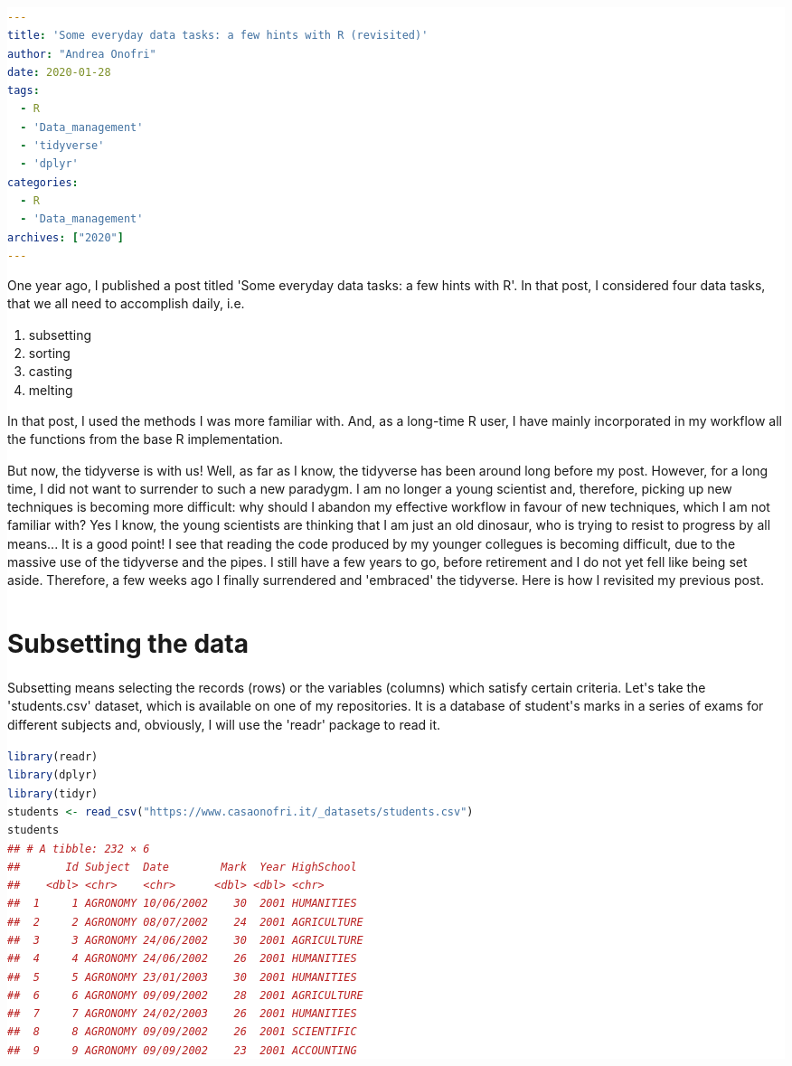 ```yaml
---
title: 'Some everyday data tasks: a few hints with R (revisited)'
author: "Andrea Onofri"
date: 2020-01-28
tags: 
  - R
  - 'Data_management'
  - 'tidyverse'
  - 'dplyr'
categories:
  - R
  - 'Data_management'
archives: ["2020"]
---
```





One year ago, I published a post titled 'Some everyday data tasks: a few hints with R'. In that post, I considered four data tasks, that we all need to accomplish daily, i.e.

1. subsetting
2. sorting
3. casting
4. melting

In that post, I used the methods I was more familiar with. And, as a long-time R user, I have mainly incorporated in my workflow all the functions from the base R implementation.

But now, the tidyverse is with us! Well, as far as I know, the tidyverse has been around long before my post. However, for a long time, I did not want to surrender to such a new paradygm. I am no longer a young scientist and, therefore, picking up new techniques is becoming more difficult: why should I abandon my effective workflow in favour of new techniques, which I am not familiar with? Yes I know, the young scientists are thinking that I am just an old dinosaur, who is trying to resist to progress by all means... It is a good point! I see that reading the code produced by my younger collegues is becoming difficult, due to the massive use of the tidyverse and the pipes. I still have a few years to go, before retirement and I do not yet fell like being set aside. Therefore, a few weeks ago I finally surrendered and 'embraced' the tidyverse. Here is how I revisited my previous post.

# Subsetting the data

Subsetting means selecting the records (rows) or the variables (columns) which satisfy certain criteria. Let's take the 'students.csv' dataset, which is available on one of my repositories. It is a database of student's marks in a series of exams for different subjects and, obviously, I will use the 'readr' package to read it.


``` r
library(readr)
library(dplyr)
library(tidyr)
students <- read_csv("https://www.casaonofri.it/_datasets/students.csv")
students
## # A tibble: 232 × 6
##       Id Subject  Date        Mark  Year HighSchool 
##    <dbl> <chr>    <chr>      <dbl> <dbl> <chr>      
##  1     1 AGRONOMY 10/06/2002    30  2001 HUMANITIES 
##  2     2 AGRONOMY 08/07/2002    24  2001 AGRICULTURE
##  3     3 AGRONOMY 24/06/2002    30  2001 AGRICULTURE
##  4     4 AGRONOMY 24/06/2002    26  2001 HUMANITIES 
##  5     5 AGRONOMY 23/01/2003    30  2001 HUMANITIES 
##  6     6 AGRONOMY 09/09/2002    28  2001 AGRICULTURE
##  7     7 AGRONOMY 24/02/2003    26  2001 HUMANITIES 
##  8     8 AGRONOMY 09/09/2002    26  2001 SCIENTIFIC 
##  9     9 AGRONOMY 09/09/2002    23  2001 ACCOUNTING 
```